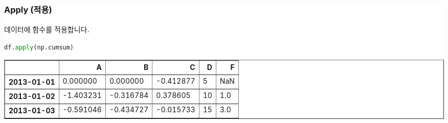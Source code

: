   </tbody>
</table>
</div>



### Apply (적용)

데이터에 함수를 적용합니다.


```python
df.apply(np.cumsum)
```




<div>
<style>
    .dataframe thead tr:only-child th {
        text-align: right;
    }

    .dataframe thead th {
        text-align: left;
    }

    .dataframe tbody tr th {
        vertical-align: top;
    }
</style>
<table border="1" class="dataframe">
  <thead>
    <tr style="text-align: right;">
      <th></th>
      <th>A</th>
      <th>B</th>
      <th>C</th>
      <th>D</th>
      <th>F</th>
    </tr>
  </thead>
  <tbody>
    <tr>
      <th>2013-01-01</th>
      <td>0.000000</td>
      <td>0.000000</td>
      <td>-0.412877</td>
      <td>5</td>
      <td>NaN</td>
    </tr>
    <tr>
      <th>2013-01-02</th>
      <td>-1.403231</td>
      <td>-0.316784</td>
      <td>0.378605</td>
      <td>10</td>
      <td>1.0</td>
    </tr>
    <tr>
      <th>2013-01-03</th>
      <td>-0.591046</td>
      <td>-0.434727</td>
      <td>-0.015733</td>
      <td>15</td>
      <td>3.0</td>
    </tr>
    <tr>